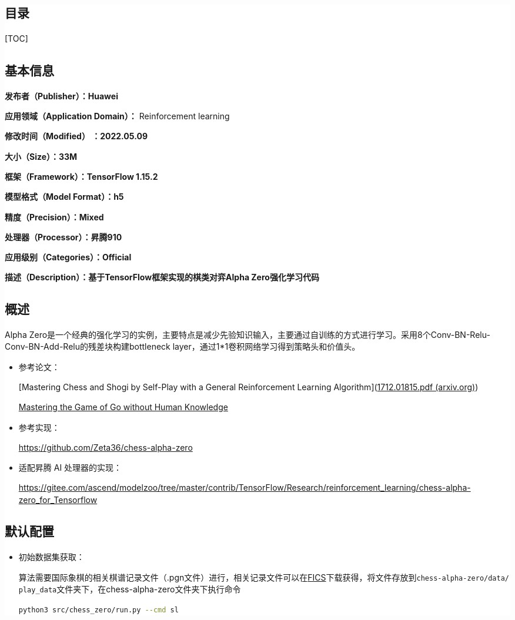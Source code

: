 ## 目录
[TOC]

## 基本信息

**发布者（Publisher）：Huawei**

**应用领域（Application Domain）：** Reinforcement learning

**修改时间（Modified） ：2022.05.09**

**大小（Size）：33M**

**框架（Framework）：TensorFlow 1.15.2**

**模型格式（Model Format）：h5**

**精度（Precision）：Mixed**

**处理器（Processor）：昇腾910**

**应用级别（Categories）：Official**

**描述（Description）：基于TensorFlow框架实现的棋类对弈Alpha Zero强化学习代码** 

## 概述

Alpha Zero是一个经典的强化学习的实例，主要特点是减少先验知识输入，主要通过自训练的方式进行学习。采用8个Conv-BN-Relu-Conv-BN-Add-Relu的残差块构建bottleneck layer，通过1\*1卷积网络学习得到策略头和价值头。 

- 参考论文：

    [Mastering Chess and Shogi by Self-Play with a General Reinforcement Learning Algorithm]([1712.01815.pdf (arxiv.org)](https://arxiv.org/pdf/1712.01815.pdf))

    [Mastering the Game of Go without Human Knowledge](https://www.nature.com/articles/nature24270.epdf?author_access_token=VJXbVjaSHxFoctQQ4p2k4tRgN0jAjWel9jnR3ZoTv0PVW4gB86EEpGqTRDtpIz-2rmo8-KG06gqVobU5NSCFeHILHcVFUeMsbvwS-lxjqQGg98faovwjxeTUgZAUMnRQ)

- 参考实现：

    https://github.com/Zeta36/chess-alpha-zero

- 适配昇腾 AI 处理器的实现：
  
  https://gitee.com/ascend/modelzoo/tree/master/contrib/TensorFlow/Research/reinforcement_learning/chess-alpha-zero_for_Tensorflow

## 默认配置

- 初始数据集获取：

  算法需要国际象棋的相关棋谱记录文件（.pgn文件）进行，相关记录文件可以在[FICS](http://ficsgames.org/download.html)下载获得，将文件存放到`chess-alpha-zero/data/play_data`文件夹下，在chess-alpha-zero文件夹下执行命令

  ``````bash
  python3 src/chess_zero/run.py --cmd sl
  ``````
